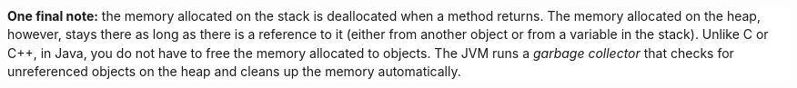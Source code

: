 __One final note:__ the memory allocated on the stack is deallocated when a method returns.  The memory allocated on the heap, however, stays there as long as there is a reference to it (either from another object or from a variable in the stack).  Unlike C or C++, in Java, you do not have to free the memory allocated to objects.  The JVM runs a _garbage collector_ that checks for unreferenced objects on the heap and cleans up the memory automatically.
